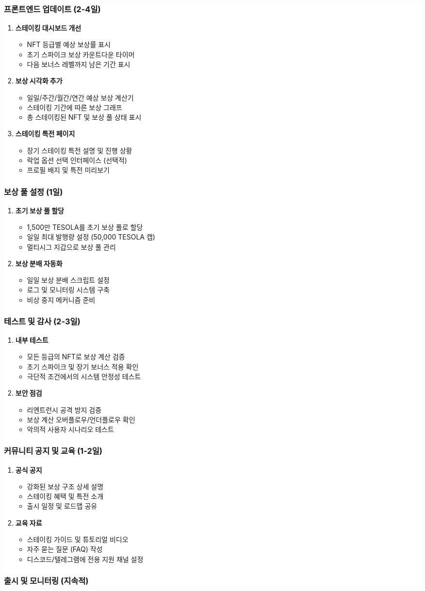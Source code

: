 ### 프론트엔드 업데이트 (2-4일)

1. **스테이킹 대시보드 개선**
   - NFT 등급별 예상 보상률 표시
   - 초기 스파이크 보상 카운트다운 타이머
   - 다음 보너스 레벨까지 남은 기간 표시

2. **보상 시각화 추가**
   - 일일/주간/월간/연간 예상 보상 계산기
   - 스테이킹 기간에 따른 보상 그래프
   - 총 스테이킹된 NFT 및 보상 풀 상태 표시

3. **스테이킹 특전 페이지**
   - 장기 스테이킹 특전 설명 및 진행 상황
   - 락업 옵션 선택 인터페이스 (선택적)
   - 프로필 배지 및 특전 미리보기

### 보상 풀 설정 (1일)

1. **초기 보상 풀 할당**
   - 1,500만 TESOLA를 초기 보상 풀로 할당
   - 일일 최대 발행량 설정 (50,000 TESOLA 캡)
   - 멀티시그 지갑으로 보상 풀 관리

2. **보상 분배 자동화**
   - 일일 보상 분배 스크립트 설정
   - 로그 및 모니터링 시스템 구축
   - 비상 중지 메커니즘 준비

### 테스트 및 감사 (2-3일)

1. **내부 테스트**
   - 모든 등급의 NFT로 보상 계산 검증
   - 초기 스파이크 및 장기 보너스 적용 확인
   - 극단적 조건에서의 시스템 안정성 테스트

2. **보안 점검**
   - 리엔트런시 공격 방지 검증
   - 보상 계산 오버플로우/언더플로우 확인
   - 악의적 사용자 시나리오 테스트

### 커뮤니티 공지 및 교육 (1-2일)

1. **공식 공지**
   - 강화된 보상 구조 상세 설명
   - 스테이킹 혜택 및 특전 소개
   - 출시 일정 및 로드맵 공유

2. **교육 자료**
   - 스테이킹 가이드 및 튜토리얼 비디오
   - 자주 묻는 질문 (FAQ) 작성
   - 디스코드/텔레그램에 전용 지원 채널 설정

### 출시 및 모니터링 (지속적)

